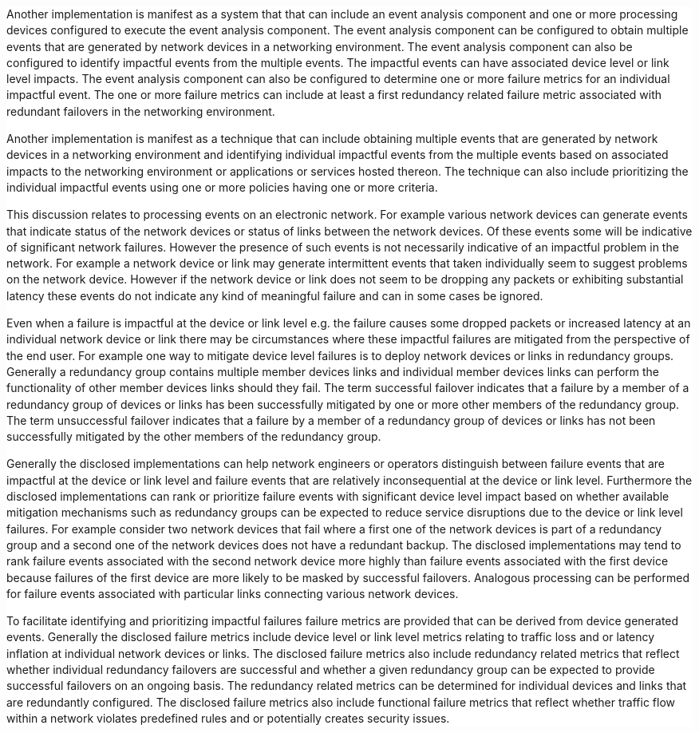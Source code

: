 Another implementation is manifest as a system that that can include an event analysis component and one or more processing devices configured to execute the event analysis component. The event analysis component can be configured to obtain multiple events that are generated by network devices in a networking environment. The event analysis component can also be configured to identify impactful events from the multiple events. The impactful events can have associated device level or link level impacts. The event analysis component can also be configured to determine one or more failure metrics for an individual impactful event. The one or more failure metrics can include at least a first redundancy related failure metric associated with redundant failovers in the networking environment.

Another implementation is manifest as a technique that can include obtaining multiple events that are generated by network devices in a networking environment and identifying individual impactful events from the multiple events based on associated impacts to the networking environment or applications or services hosted thereon. The technique can also include prioritizing the individual impactful events using one or more policies having one or more criteria.

This discussion relates to processing events on an electronic network. For example various network devices can generate events that indicate status of the network devices or status of links between the network devices. Of these events some will be indicative of significant network failures. However the presence of such events is not necessarily indicative of an impactful problem in the network. For example a network device or link may generate intermittent events that taken individually seem to suggest problems on the network device. However if the network device or link does not seem to be dropping any packets or exhibiting substantial latency these events do not indicate any kind of meaningful failure and can in some cases be ignored.

Even when a failure is impactful at the device or link level e.g. the failure causes some dropped packets or increased latency at an individual network device or link there may be circumstances where these impactful failures are mitigated from the perspective of the end user. For example one way to mitigate device level failures is to deploy network devices or links in redundancy groups. Generally a redundancy group contains multiple member devices links and individual member devices links can perform the functionality of other member devices links should they fail. The term successful failover indicates that a failure by a member of a redundancy group of devices or links has been successfully mitigated by one or more other members of the redundancy group. The term unsuccessful failover indicates that a failure by a member of a redundancy group of devices or links has not been successfully mitigated by the other members of the redundancy group.

Generally the disclosed implementations can help network engineers or operators distinguish between failure events that are impactful at the device or link level and failure events that are relatively inconsequential at the device or link level. Furthermore the disclosed implementations can rank or prioritize failure events with significant device level impact based on whether available mitigation mechanisms such as redundancy groups can be expected to reduce service disruptions due to the device or link level failures. For example consider two network devices that fail where a first one of the network devices is part of a redundancy group and a second one of the network devices does not have a redundant backup. The disclosed implementations may tend to rank failure events associated with the second network device more highly than failure events associated with the first device because failures of the first device are more likely to be masked by successful failovers. Analogous processing can be performed for failure events associated with particular links connecting various network devices.

To facilitate identifying and prioritizing impactful failures failure metrics are provided that can be derived from device generated events. Generally the disclosed failure metrics include device level or link level metrics relating to traffic loss and or latency inflation at individual network devices or links. The disclosed failure metrics also include redundancy related metrics that reflect whether individual redundancy failovers are successful and whether a given redundancy group can be expected to provide successful failovers on an ongoing basis. The redundancy related metrics can be determined for individual devices and links that are redundantly configured. The disclosed failure metrics also include functional failure metrics that reflect whether traffic flow within a network violates predefined rules and or potentially creates security issues.
